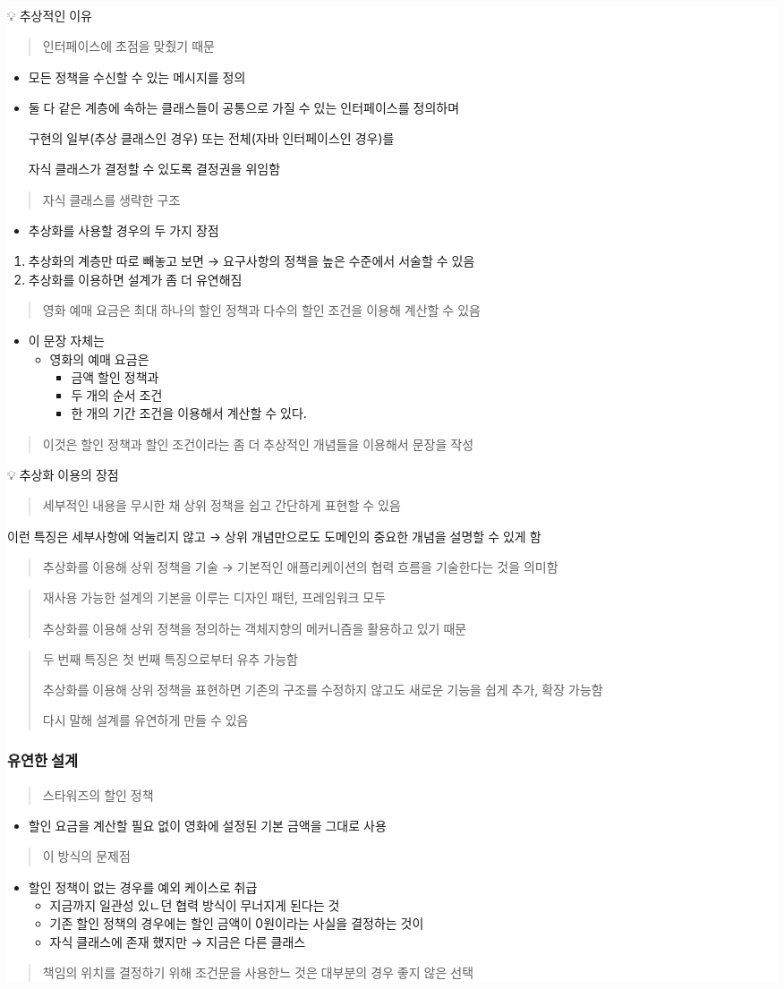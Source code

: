 💡 추상적인 이유

> 인터페이스에 초점을 맞췄기 때문

* 모든 정책을 수신할 수 있는 메시지를 정의
*   둘 다 같은 계층에 속하는 클래스들이 공통으로 가질 수 있는 인터페이스를 정의하며

    구현의 일부(추상 클래스인 경우) 또는 전체(자바 인터페이스인 경우)를

    자식 클래스가 결정할 수 있도록 결정권을 위임함

> 자식 클래스를 생략한 구조

* 추상화를 사용할 경우의 두 가지 장점

1. 추상화의 계층만 따로 빼놓고 보면 → 요구사항의 정책을 높은 수준에서 서술할 수 있음
2. 추상화를 이용하면 설계가 좀 더 유연해짐

> 영화 예매 요금은 최대 하나의 할인 정책과 다수의 할인 조건을 이용해 계산할 수 있음

* 이 문장 자체는
  * 영화의 예매 요금은
    * 금액 할인 정책과
    * 두 개의 순서 조건
    * 한 개의 기간 조건을 이용해서 계산할 수 있다.

> 이것은 할인 정책과 할인 조건이라는 좀 더 추상적인 개념들을 이용해서 문장을 작성

💡 추상화 이용의 장점

> 세부적인 내용을 무시한 채 상위 정책을 쉽고 간단하게 표현할 수 있음

이런 특징은 세부사항에 억눌리지 않고 → 상위 개념만으로도 도메인의 중요한 개념을 설명할 수 있게 함

> 추상화를 이용해 상위 정책을 기술 → 기본적인 애플리케이션의 협력 흐름을 기술한다는 것을 의미함

> 재사용 가능한 설계의 기본을 이루는 디자인 패턴, 프레임워크 모두
>
> 추상화를 이용해 상위 정책을 정의하는 객체지향의 메커니즘을 활용하고 있기 때문

> 두 번째 특징은 첫 번째 특징으로부터 유추 가능함
>
> 추상화를 이용해 상위 정책을 표현하면 기존의 구조를 수정하지 않고도 새로운 기능을 쉽게 추가, 확장 가능함
>
> 다시 말해 설계를 유연하게 만들 수 있음

### 유연한 설계

> 스타워즈의 할인 정책

* 할인 요금을 계산할 필요 없이 영화에 설정된 기본 금액을 그대로 사용

> 이 방식의 문제점

* 할인 정책이 없는 경우를 예외 케이스로 취급
  * 지금까지 일관성 있ㄴ던 협력 방식이 무너지게 된다는 것
  * 기존 할인 정책의 경우에는 할인 금액이 0원이라는 사실을 결정하는 것이
  * 자식 클래스에 존재 했지만 → 지금은 다른 클래스

> 책임의 위치를 결정하기 위해 조건문을 사용한느 것은 대부분의 경우 좋지 않은 선택
